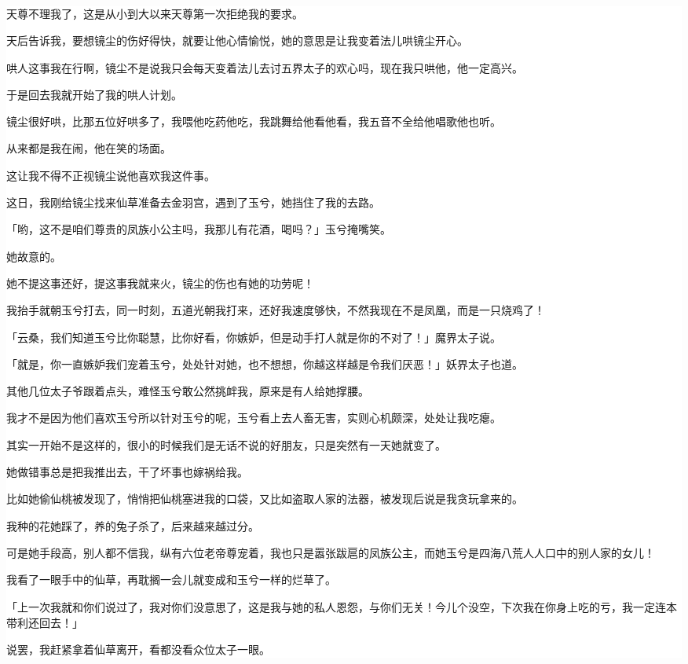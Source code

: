 
天尊不理我了，这是从小到大以来天尊第一次拒绝我的要求。


天后告诉我，要想镜尘的伤好得快，就要让他心情愉悦，她的意思是让我变着法儿哄镜尘开心。


哄人这事我在行啊，镜尘不是说我只会每天变着法儿去讨五界太子的欢心吗，现在我只哄他，他一定高兴。


于是回去我就开始了我的哄人计划。


镜尘很好哄，比那五位好哄多了，我喂他吃药他吃，我跳舞给他看他看，我五音不全给他唱歌他也听。


从来都是我在闹，他在笑的场面。


这让我不得不正视镜尘说他喜欢我这件事。


这日，我刚给镜尘找来仙草准备去金羽宫，遇到了玉兮，她挡住了我的去路。


「哟，这不是咱们尊贵的凤族小公主吗，我那儿有花酒，喝吗？」玉兮掩嘴笑。


她故意的。


她不提这事还好，提这事我就来火，镜尘的伤也有她的功劳呢！


我抬手就朝玉兮打去，同一时刻，五道光朝我打来，还好我速度够快，不然我现在不是凤凰，而是一只烧鸡了！


「云桑，我们知道玉兮比你聪慧，比你好看，你嫉妒，但是动手打人就是你的不对了！」魔界太子说。


「就是，你一直嫉妒我们宠着玉兮，处处针对她，也不想想，你越这样越是令我们厌恶！」妖界太子也道。


其他几位太子爷跟着点头，难怪玉兮敢公然挑衅我，原来是有人给她撑腰。


我才不是因为他们喜欢玉兮所以针对玉兮的呢，玉兮看上去人畜无害，实则心机颇深，处处让我吃瘪。


其实一开始不是这样的，很小的时候我们是无话不说的好朋友，只是突然有一天她就变了。


她做错事总是把我推出去，干了坏事也嫁祸给我。


比如她偷仙桃被发现了，悄悄把仙桃塞进我的口袋，又比如盗取人家的法器，被发现后说是我贪玩拿来的。


我种的花她踩了，养的兔子杀了，后来越来越过分。


可是她手段高，别人都不信我，纵有六位老帝尊宠着，我也只是嚣张跋扈的凤族公主，而她玉兮是四海八荒人人口中的别人家的女儿！


我看了一眼手中的仙草，再耽搁一会儿就变成和玉兮一样的烂草了。


「上一次我就和你们说过了，我对你们没意思了，这是我与她的私人恩怨，与你们无关！今儿个没空，下次我在你身上吃的亏，我一定连本带利还回去！」


说罢，我赶紧拿着仙草离开，看都没看众位太子一眼。

